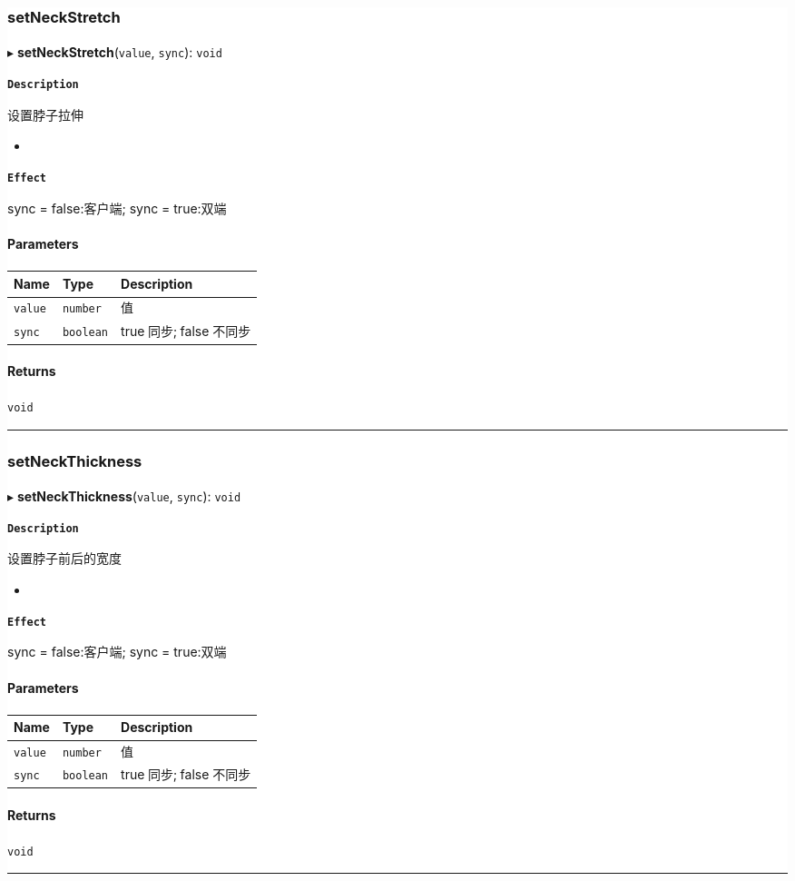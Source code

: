 ### setNeckStretch

▸ **setNeckStretch**(`value`, `sync`): `void`

**`Description`**

设置脖子拉伸

-

**`Effect`**

sync = false:客户端;
sync = true:双端

#### Parameters

| Name    | Type      | Description             |
| :------ | :-------- | :---------------------- |
| `value` | `number`  | 值                      |
| `sync`  | `boolean` | true 同步; false 不同步 |

#### Returns

`void`

---

### setNeckThickness

▸ **setNeckThickness**(`value`, `sync`): `void`

**`Description`**

设置脖子前后的宽度

-

**`Effect`**

sync = false:客户端;
sync = true:双端

#### Parameters

| Name    | Type      | Description             |
| :------ | :-------- | :---------------------- |
| `value` | `number`  | 值                      |
| `sync`  | `boolean` | true 同步; false 不同步 |

#### Returns

`void`

---
